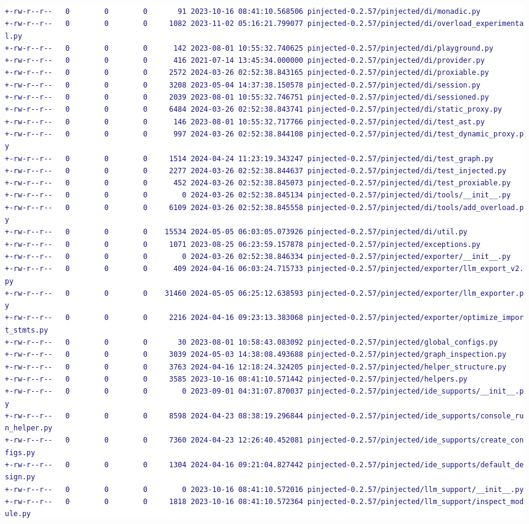 ```diff
+-rw-r--r--   0        0        0       91 2023-10-16 08:41:10.568506 pinjected-0.2.57/pinjected/di/monadic.py
+-rw-r--r--   0        0        0     1082 2023-11-02 05:16:21.799077 pinjected-0.2.57/pinjected/di/overload_experimental.py
+-rw-r--r--   0        0        0      142 2023-08-01 10:55:32.740625 pinjected-0.2.57/pinjected/di/playground.py
+-rw-r--r--   0        0        0      416 2021-07-14 13:45:34.000000 pinjected-0.2.57/pinjected/di/provider.py
+-rw-r--r--   0        0        0     2572 2024-03-26 02:52:38.843165 pinjected-0.2.57/pinjected/di/proxiable.py
+-rw-r--r--   0        0        0     3208 2023-05-04 14:37:38.150578 pinjected-0.2.57/pinjected/di/session.py
+-rw-r--r--   0        0        0     2039 2023-08-01 10:55:32.746751 pinjected-0.2.57/pinjected/di/sessioned.py
+-rw-r--r--   0        0        0     6484 2024-03-26 02:52:38.843741 pinjected-0.2.57/pinjected/di/static_proxy.py
+-rw-r--r--   0        0        0      146 2023-08-01 10:55:32.717766 pinjected-0.2.57/pinjected/di/test_ast.py
+-rw-r--r--   0        0        0      997 2024-03-26 02:52:38.844108 pinjected-0.2.57/pinjected/di/test_dynamic_proxy.py
+-rw-r--r--   0        0        0     1514 2024-04-24 11:23:19.343247 pinjected-0.2.57/pinjected/di/test_graph.py
+-rw-r--r--   0        0        0     2277 2024-03-26 02:52:38.844637 pinjected-0.2.57/pinjected/di/test_injected.py
+-rw-r--r--   0        0        0      452 2024-03-26 02:52:38.845073 pinjected-0.2.57/pinjected/di/test_proxiable.py
+-rw-r--r--   0        0        0        0 2024-03-26 02:52:38.845134 pinjected-0.2.57/pinjected/di/tools/__init__.py
+-rw-r--r--   0        0        0     6109 2024-03-26 02:52:38.845558 pinjected-0.2.57/pinjected/di/tools/add_overload.py
+-rw-r--r--   0        0        0    15534 2024-05-05 06:03:05.073926 pinjected-0.2.57/pinjected/di/util.py
+-rw-r--r--   0        0        0     1071 2023-08-25 06:23:59.157878 pinjected-0.2.57/pinjected/exceptions.py
+-rw-r--r--   0        0        0        0 2024-03-26 02:52:38.846334 pinjected-0.2.57/pinjected/exporter/__init__.py
+-rw-r--r--   0        0        0      409 2024-04-16 06:03:24.715733 pinjected-0.2.57/pinjected/exporter/llm_export_v2.py
+-rw-r--r--   0        0        0    31460 2024-05-05 06:25:12.638593 pinjected-0.2.57/pinjected/exporter/llm_exporter.py
+-rw-r--r--   0        0        0     2216 2024-04-16 09:23:13.383068 pinjected-0.2.57/pinjected/exporter/optimize_import_stmts.py
+-rw-r--r--   0        0        0       30 2023-08-01 10:58:43.083092 pinjected-0.2.57/pinjected/global_configs.py
+-rw-r--r--   0        0        0     3039 2024-05-03 14:38:08.493688 pinjected-0.2.57/pinjected/graph_inspection.py
+-rw-r--r--   0        0        0     3763 2024-04-16 12:18:24.324205 pinjected-0.2.57/pinjected/helper_structure.py
+-rw-r--r--   0        0        0     3585 2023-10-16 08:41:10.571442 pinjected-0.2.57/pinjected/helpers.py
+-rw-r--r--   0        0        0        0 2023-09-01 04:31:07.870037 pinjected-0.2.57/pinjected/ide_supports/__init__.py
+-rw-r--r--   0        0        0     8598 2024-04-23 08:38:19.296844 pinjected-0.2.57/pinjected/ide_supports/console_run_helper.py
+-rw-r--r--   0        0        0     7360 2024-04-23 12:26:40.452081 pinjected-0.2.57/pinjected/ide_supports/create_configs.py
+-rw-r--r--   0        0        0     1304 2024-04-16 09:21:04.827442 pinjected-0.2.57/pinjected/ide_supports/default_design.py
+-rw-r--r--   0        0        0        0 2023-10-16 08:41:10.572016 pinjected-0.2.57/pinjected/llm_support/__init__.py
+-rw-r--r--   0        0        0     1818 2023-10-16 08:41:10.572364 pinjected-0.2.57/pinjected/llm_support/inspect_module.py
```